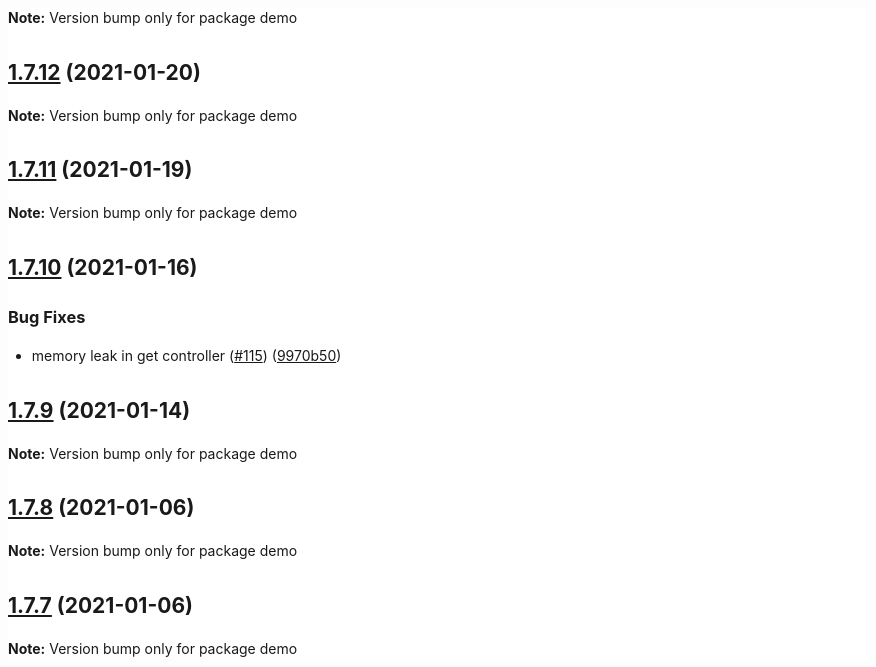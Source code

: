 **Note:** Version bump only for package demo





## [1.7.12](https://github.com/3merge/q3-api/compare/v1.7.11...v1.7.12) (2021-01-20)

**Note:** Version bump only for package demo





## [1.7.11](https://github.com/3merge/q3-api/compare/v1.7.10...v1.7.11) (2021-01-19)

**Note:** Version bump only for package demo





## [1.7.10](https://github.com/3merge/q3-api/compare/v1.7.9...v1.7.10) (2021-01-16)


### Bug Fixes

* memory leak in get controller ([#115](https://github.com/3merge/q3-api/issues/115)) ([9970b50](https://github.com/3merge/q3-api/commit/9970b50815341171739f0a0a95a7e58a8f03a447))






## [1.7.9](https://github.com/3merge/q3-api/compare/v1.7.8...v1.7.9) (2021-01-14)

**Note:** Version bump only for package demo





## [1.7.8](https://github.com/3merge/q3-api/compare/v1.7.7...v1.7.8) (2021-01-06)

**Note:** Version bump only for package demo





## [1.7.7](https://github.com/3merge/q3-api/compare/v1.7.6...v1.7.7) (2021-01-06)

**Note:** Version bump only for package demo

